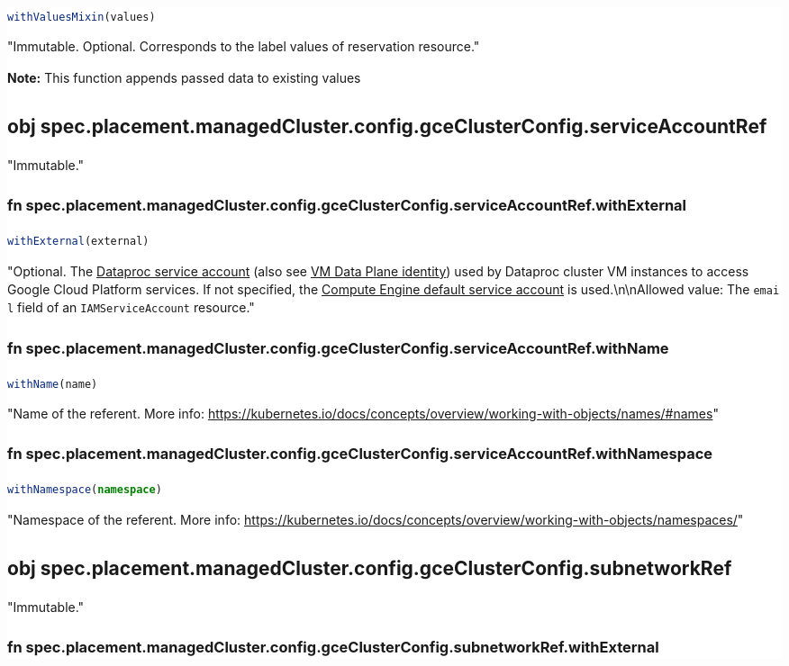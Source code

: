 ```ts
withValuesMixin(values)
```

"Immutable. Optional. Corresponds to the label values of reservation resource."

**Note:** This function appends passed data to existing values

## obj spec.placement.managedCluster.config.gceClusterConfig.serviceAccountRef

"Immutable."

### fn spec.placement.managedCluster.config.gceClusterConfig.serviceAccountRef.withExternal

```ts
withExternal(external)
```

"Optional. The [Dataproc service account](https://cloud.google.com/dataproc/docs/concepts/configuring-clusters/service-accounts#service_accounts_in_dataproc) (also see [VM Data Plane identity](https://cloud.google.com/dataproc/docs/concepts/iam/dataproc-principals#vm_service_account_data_plane_identity)) used by Dataproc cluster VM instances to access Google Cloud Platform services. If not specified, the [Compute Engine default service account](https://cloud.google.com/compute/docs/access/service-accounts#default_service_account) is used.\n\nAllowed value: The `email` field of an `IAMServiceAccount` resource."

### fn spec.placement.managedCluster.config.gceClusterConfig.serviceAccountRef.withName

```ts
withName(name)
```

"Name of the referent. More info: https://kubernetes.io/docs/concepts/overview/working-with-objects/names/#names"

### fn spec.placement.managedCluster.config.gceClusterConfig.serviceAccountRef.withNamespace

```ts
withNamespace(namespace)
```

"Namespace of the referent. More info: https://kubernetes.io/docs/concepts/overview/working-with-objects/namespaces/"

## obj spec.placement.managedCluster.config.gceClusterConfig.subnetworkRef

"Immutable."

### fn spec.placement.managedCluster.config.gceClusterConfig.subnetworkRef.withExternal
